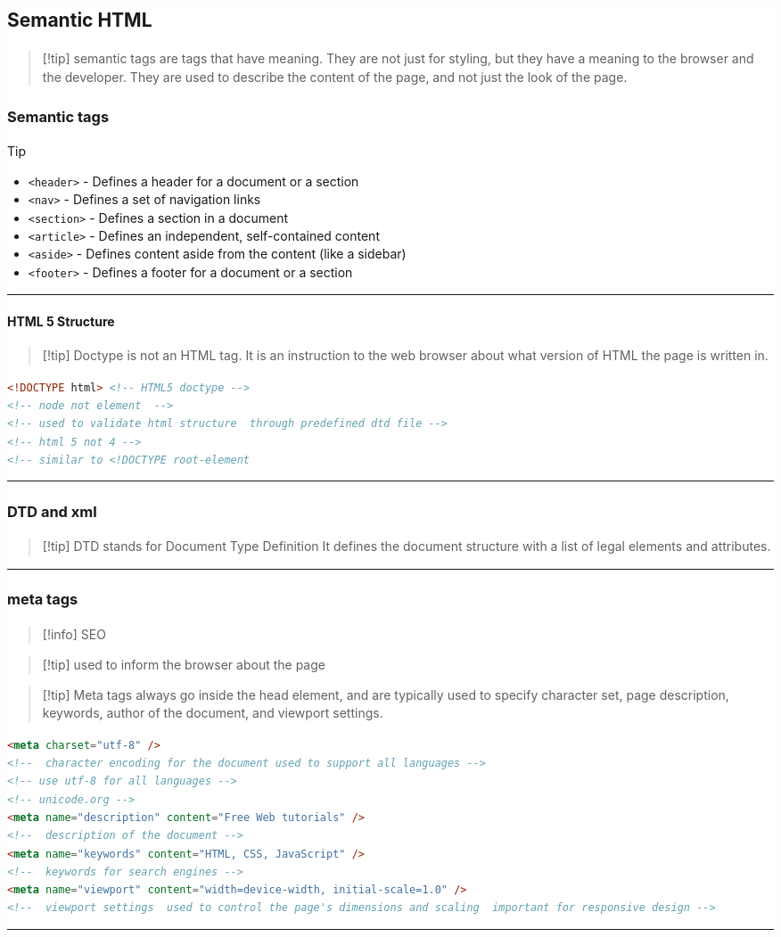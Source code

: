## Semantic HTML

> [!tip] semantic tags
> are tags that have meaning. They are not just for styling, but they have a meaning to the browser and the developer. They are used to describe the content of the page, and not just the look of the page.

### Semantic tags

> [!tip]
>
> - `<header>` - Defines a header for a document or a section
> - `<nav>` - Defines a set of navigation links
> - `<section>` - Defines a section in a document
> - `<article>` - Defines an independent, self-contained content
> - `<aside>` - Defines content aside from the content (like a sidebar)
> - `<footer>` - Defines a footer for a document or a section

---

#### HTML 5 Structure

> [!tip] Doctype is not an HTML tag. It is an instruction to the web browser about what version of HTML the page is written in.

```html
<!DOCTYPE html> <!-- HTML5 doctype -->
<!-- node not element  -->
<!-- used to validate html structure  through predefined dtd file -->
<!-- html 5 not 4 -->
<!-- similar to <!DOCTYPE root-element
```

---

### DTD and xml

> [!tip] DTD stands for Document Type Definition
> It defines the document structure with a list of legal elements and attributes.

---

### meta tags

> [!info] SEO

> [!tip] used to inform the browser about the page

> [!tip] Meta tags always go inside the head element, and are typically used to specify character set, page description, keywords, author of the document, and viewport settings.

```html
<meta charset="utf-8" />
<!--  character encoding for the document used to support all languages -->
<!-- use utf-8 for all languages -->
<!-- unicode.org -->
<meta name="description" content="Free Web tutorials" />
<!--  description of the document -->
<meta name="keywords" content="HTML, CSS, JavaScript" />
<!--  keywords for search engines -->
<meta name="viewport" content="width=device-width, initial-scale=1.0" />
<!--  viewport settings  used to control the page's dimensions and scaling  important for responsive design -->
```

---